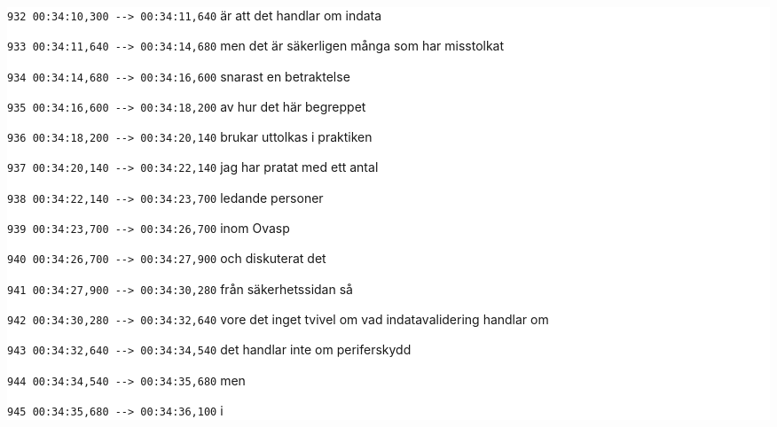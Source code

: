 

`932 00:34:10,300 --> 00:34:11,640`
är att det handlar om indata



`933 00:34:11,640 --> 00:34:14,680`
men det är säkerligen många som har misstolkat



`934 00:34:14,680 --> 00:34:16,600`
snarast en betraktelse



`935 00:34:16,600 --> 00:34:18,200`
av hur det här begreppet



`936 00:34:18,200 --> 00:34:20,140`
brukar uttolkas i praktiken



`937 00:34:20,140 --> 00:34:22,140`
jag har pratat med ett antal



`938 00:34:22,140 --> 00:34:23,700`
ledande personer



`939 00:34:23,700 --> 00:34:26,700`
inom Ovasp



`940 00:34:26,700 --> 00:34:27,900`
och diskuterat det



`941 00:34:27,900 --> 00:34:30,280`
från säkerhetssidan så



`942 00:34:30,280 --> 00:34:32,640`
vore det inget tvivel om vad indatavalidering handlar om



`943 00:34:32,640 --> 00:34:34,540`
det handlar inte om periferskydd



`944 00:34:34,540 --> 00:34:35,680`
men



`945 00:34:35,680 --> 00:34:36,100`
i
